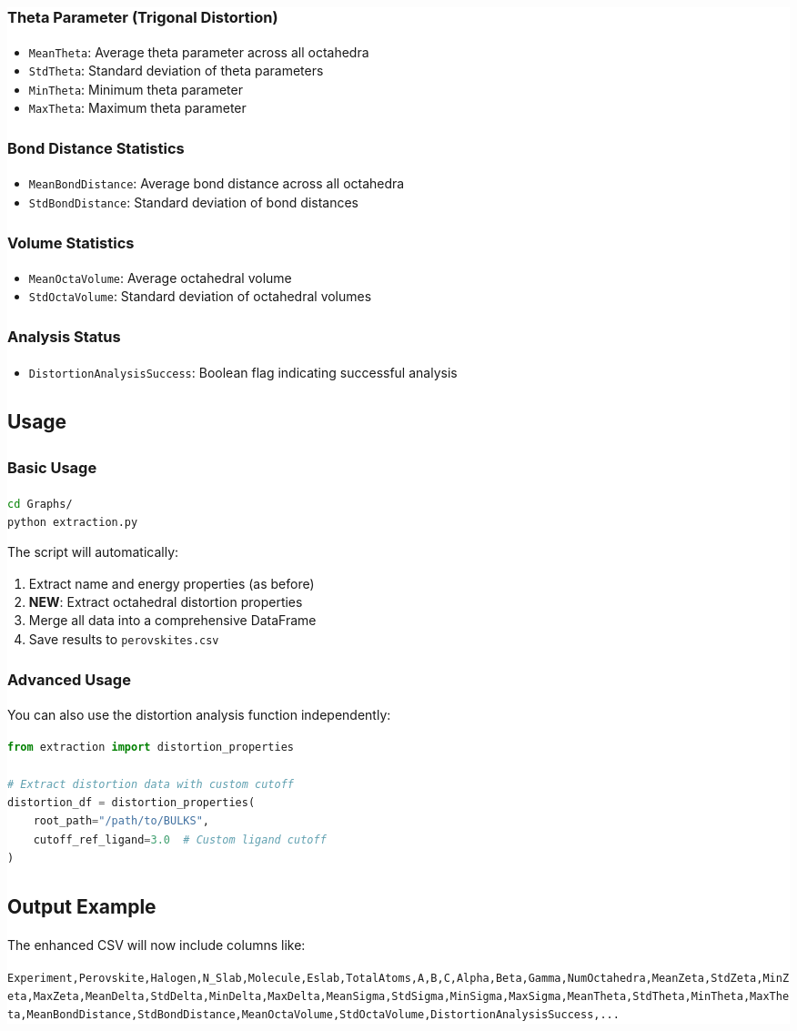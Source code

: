 ### Theta Parameter (Trigonal Distortion)
- `MeanTheta`: Average theta parameter across all octahedra
- `StdTheta`: Standard deviation of theta parameters
- `MinTheta`: Minimum theta parameter
- `MaxTheta`: Maximum theta parameter

### Bond Distance Statistics
- `MeanBondDistance`: Average bond distance across all octahedra
- `StdBondDistance`: Standard deviation of bond distances

### Volume Statistics
- `MeanOctaVolume`: Average octahedral volume
- `StdOctaVolume`: Standard deviation of octahedral volumes

### Analysis Status
- `DistortionAnalysisSuccess`: Boolean flag indicating successful analysis

## Usage

### Basic Usage

```bash
cd Graphs/
python extraction.py
```

The script will automatically:
1. Extract name and energy properties (as before)
2. **NEW**: Extract octahedral distortion properties
3. Merge all data into a comprehensive DataFrame
4. Save results to `perovskites.csv`

### Advanced Usage

You can also use the distortion analysis function independently:

```python
from extraction import distortion_properties

# Extract distortion data with custom cutoff
distortion_df = distortion_properties(
    root_path="/path/to/BULKS",
    cutoff_ref_ligand=3.0  # Custom ligand cutoff
)
```

## Output Example

The enhanced CSV will now include columns like:

```
Experiment,Perovskite,Halogen,N_Slab,Molecule,Eslab,TotalAtoms,A,B,C,Alpha,Beta,Gamma,NumOctahedra,MeanZeta,StdZeta,MinZeta,MaxZeta,MeanDelta,StdDelta,MinDelta,MaxDelta,MeanSigma,StdSigma,MinSigma,MaxSigma,MeanTheta,StdTheta,MinTheta,MaxTheta,MeanBondDistance,StdBondDistance,MeanOctaVolume,StdOctaVolume,DistortionAnalysisSuccess,...
```
